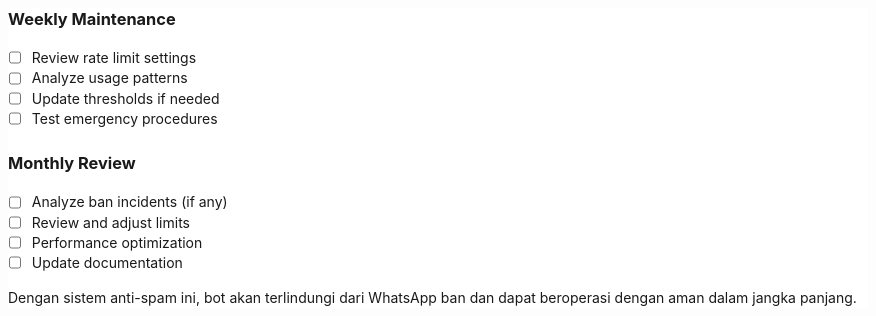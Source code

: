 ### Weekly Maintenance
- [ ] Review rate limit settings
- [ ] Analyze usage patterns
- [ ] Update thresholds if needed
- [ ] Test emergency procedures

### Monthly Review
- [ ] Analyze ban incidents (if any)
- [ ] Review and adjust limits
- [ ] Performance optimization
- [ ] Update documentation

Dengan sistem anti-spam ini, bot akan terlindungi dari WhatsApp ban dan dapat beroperasi dengan aman dalam jangka panjang.